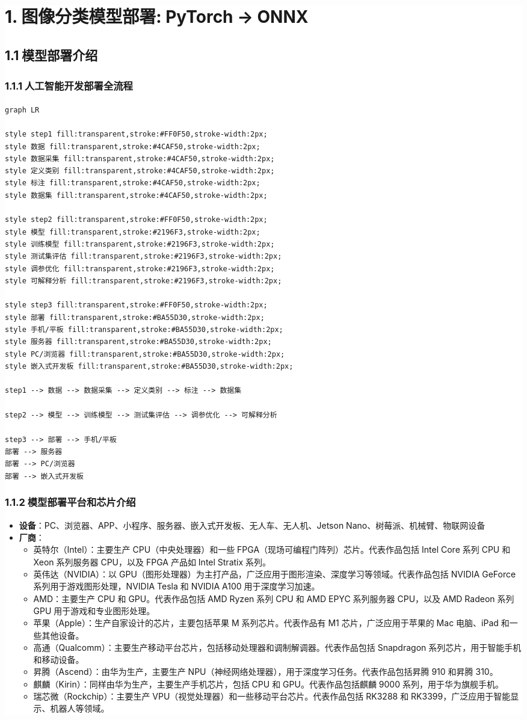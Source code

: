 # 1. 图像分类模型部署: PyTorch -> ONNX

## 1.1 模型部署介绍

### 1.1.1 人工智能开发部署全流程

```mermaid
graph LR

style step1 fill:transparent,stroke:#FF0F50,stroke-width:2px;
style 数据 fill:transparent,stroke:#4CAF50,stroke-width:2px;
style 数据采集 fill:transparent,stroke:#4CAF50,stroke-width:2px;
style 定义类别 fill:transparent,stroke:#4CAF50,stroke-width:2px;
style 标注 fill:transparent,stroke:#4CAF50,stroke-width:2px;
style 数据集 fill:transparent,stroke:#4CAF50,stroke-width:2px;

style step2 fill:transparent,stroke:#FF0F50,stroke-width:2px;
style 模型 fill:transparent,stroke:#2196F3,stroke-width:2px;
style 训练模型 fill:transparent,stroke:#2196F3,stroke-width:2px;
style 测试集评估 fill:transparent,stroke:#2196F3,stroke-width:2px;
style 调参优化 fill:transparent,stroke:#2196F3,stroke-width:2px;
style 可解释分析 fill:transparent,stroke:#2196F3,stroke-width:2px;

style step3 fill:transparent,stroke:#FF0F50,stroke-width:2px;
style 部署 fill:transparent,stroke:#BA55D30,stroke-width:2px;
style 手机/平板 fill:transparent,stroke:#BA55D30,stroke-width:2px;
style 服务器 fill:transparent,stroke:#BA55D30,stroke-width:2px;
style PC/浏览器 fill:transparent,stroke:#BA55D30,stroke-width:2px;
style 嵌入式开发板 fill:transparent,stroke:#BA55D30,stroke-width:2px;

step1 --> 数据 --> 数据采集 --> 定义类别 --> 标注 --> 数据集

step2 --> 模型 --> 训练模型 --> 测试集评估 --> 调参优化 --> 可解释分析

step3 --> 部署 --> 手机/平板
部署 --> 服务器
部署 --> PC/浏览器
部署 --> 嵌入式开发板
```

### 1.1.2 模型部署平台和芯片介绍

- **设备**：PC、浏览器、APP、小程序、服务器、嵌入式开发板、无人车、无人机、Jetson Nano、树莓派、机械臂、物联网设备
- **厂商**：
  - 英特尔（Intel）：主要生产 CPU（中央处理器）和一些 FPGA（现场可编程门阵列）芯片。代表作品包括 Intel Core 系列 CPU 和 Xeon 系列服务器 CPU，以及 FPGA 产品如 Intel Stratix 系列。
  - 英伟达（NVIDIA）：以 GPU（图形处理器）为主打产品，广泛应用于图形渲染、深度学习等领域。代表作品包括 NVIDIA GeForce 系列用于游戏图形处理，NVIDIA Tesla 和 NVIDIA A100 用于深度学习加速。
  - AMD：主要生产 CPU 和 GPU。代表作品包括 AMD Ryzen 系列 CPU 和 AMD EPYC 系列服务器 CPU，以及 AMD Radeon 系列 GPU 用于游戏和专业图形处理。
  - 苹果（Apple）：生产自家设计的芯片，主要包括苹果 M 系列芯片。代表作品有 M1 芯片，广泛应用于苹果的 Mac 电脑、iPad 和一些其他设备。
  - 高通（Qualcomm）：主要生产移动平台芯片，包括移动处理器和调制解调器。代表作品包括 Snapdragon 系列芯片，用于智能手机和移动设备。
  - 昇腾（Ascend）：由华为生产，主要生产 NPU（神经网络处理器），用于深度学习任务。代表作品包括昇腾 910 和昇腾 310。
  - 麒麟（Kirin）：同样由华为生产，主要生产手机芯片，包括 CPU 和 GPU。代表作品包括麒麟 9000 系列，用于华为旗舰手机。
  - 瑞芯微（Rockchip）：主要生产 VPU（视觉处理器）和一些移动平台芯片。代表作品包括 RK3288 和 RK3399，广泛应用于智能显示、机器人等领域。
